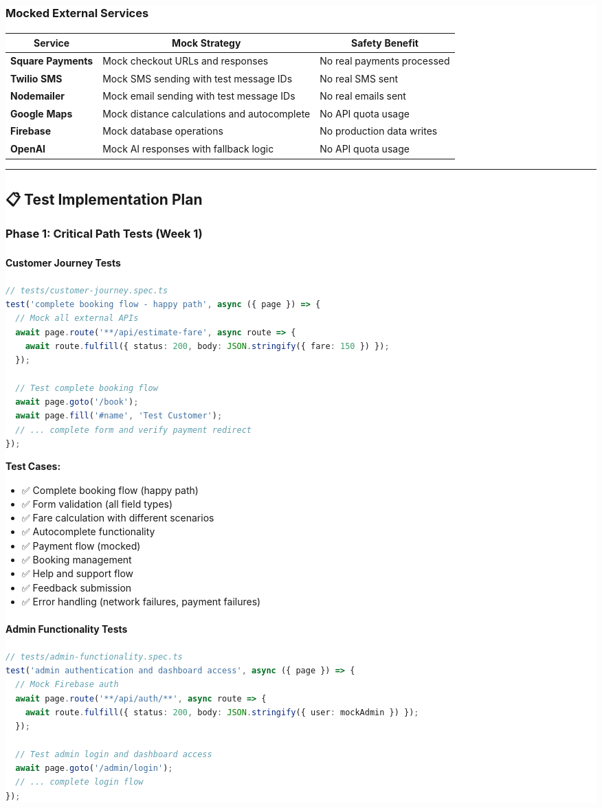 ### **Mocked External Services**

| Service | Mock Strategy | Safety Benefit |
|---------|---------------|----------------|
| **Square Payments** | Mock checkout URLs and responses | No real payments processed |
| **Twilio SMS** | Mock SMS sending with test message IDs | No real SMS sent |
| **Nodemailer** | Mock email sending with test message IDs | No real emails sent |
| **Google Maps** | Mock distance calculations and autocomplete | No API quota usage |
| **Firebase** | Mock database operations | No production data writes |
| **OpenAI** | Mock AI responses with fallback logic | No API quota usage |

---

## **📋 Test Implementation Plan**

### **Phase 1: Critical Path Tests (Week 1)**

#### **Customer Journey Tests**
```typescript
// tests/customer-journey.spec.ts
test('complete booking flow - happy path', async ({ page }) => {
  // Mock all external APIs
  await page.route('**/api/estimate-fare', async route => {
    await route.fulfill({ status: 200, body: JSON.stringify({ fare: 150 }) });
  });
  
  // Test complete booking flow
  await page.goto('/book');
  await page.fill('#name', 'Test Customer');
  // ... complete form and verify payment redirect
});
```

**Test Cases:**
- ✅ Complete booking flow (happy path)
- ✅ Form validation (all field types)
- ✅ Fare calculation with different scenarios
- ✅ Autocomplete functionality
- ✅ Payment flow (mocked)
- ✅ Booking management
- ✅ Help and support flow
- ✅ Feedback submission
- ✅ Error handling (network failures, payment failures)

#### **Admin Functionality Tests**
```typescript
// tests/admin-functionality.spec.ts
test('admin authentication and dashboard access', async ({ page }) => {
  // Mock Firebase auth
  await page.route('**/api/auth/**', async route => {
    await route.fulfill({ status: 200, body: JSON.stringify({ user: mockAdmin }) });
  });
  
  // Test admin login and dashboard access
  await page.goto('/admin/login');
  // ... complete login flow
});
```
